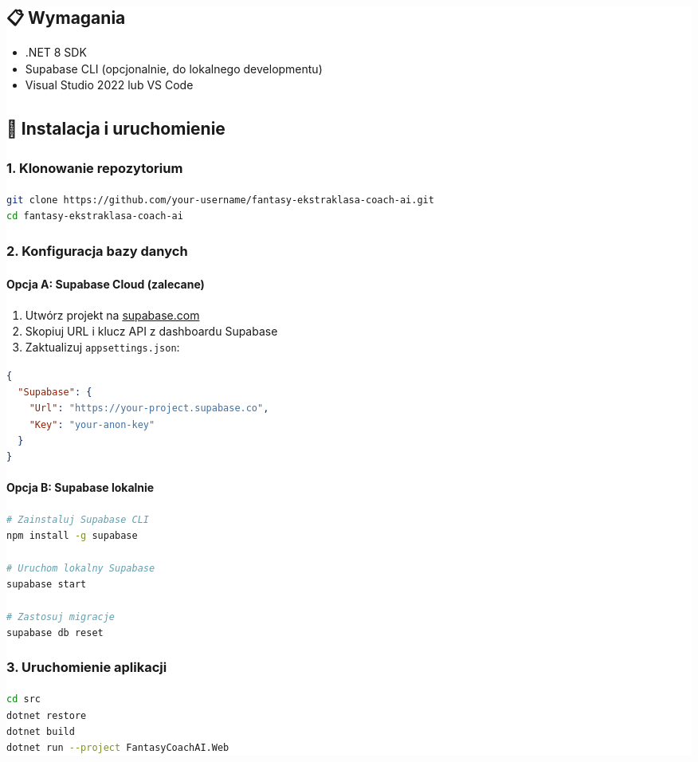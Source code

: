 ## 📋 Wymagania

- .NET 8 SDK
- Supabase CLI (opcjonalnie, do lokalnego developmentu)
- Visual Studio 2022 lub VS Code

## 🚀 Instalacja i uruchomienie

### 1. Klonowanie repozytorium

```bash
git clone https://github.com/your-username/fantasy-ekstraklasa-coach-ai.git
cd fantasy-ekstraklasa-coach-ai
```

### 2. Konfiguracja bazy danych

#### Opcja A: Supabase Cloud (zalecane)

1. Utwórz projekt na [supabase.com](https://supabase.com)
2. Skopiuj URL i klucz API z dashboardu Supabase
3. Zaktualizuj `appsettings.json`:

```json
{
  "Supabase": {
    "Url": "https://your-project.supabase.co",
    "Key": "your-anon-key"
  }
}
```

#### Opcja B: Supabase lokalnie

```bash
# Zainstaluj Supabase CLI
npm install -g supabase

# Uruchom lokalny Supabase
supabase start

# Zastosuj migracje
supabase db reset
```

### 3. Uruchomienie aplikacji

```bash
cd src
dotnet restore
dotnet build
dotnet run --project FantasyCoachAI.Web
```
